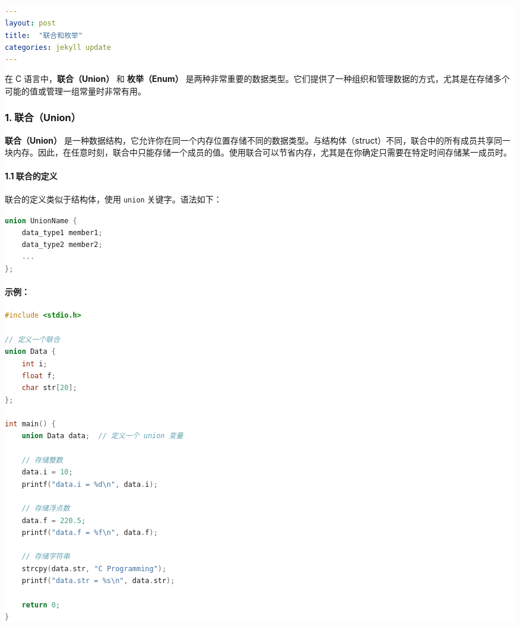 ```yaml
---
layout: post
title:  "联合和枚举"
categories: jekyll update
---
```


在 C 语言中，**联合（Union）** 和 **枚举（Enum）** 是两种非常重要的数据类型。它们提供了一种组织和管理数据的方式，尤其是在存储多个可能的值或管理一组常量时非常有用。

### 1. **联合（Union）**

**联合（Union）** 是一种数据结构，它允许你在同一个内存位置存储不同的数据类型。与结构体（struct）不同，联合中的所有成员共享同一块内存。因此，在任意时刻，联合中只能存储一个成员的值。使用联合可以节省内存，尤其是在你确定只需要在特定时间存储某一成员时。

#### 1.1 联合的定义

联合的定义类似于结构体，使用 `union` 关键字。语法如下：

```c
union UnionName {
    data_type1 member1;
    data_type2 member2;
    ...
};
```

#### 示例：

```c
#include <stdio.h>

// 定义一个联合
union Data {
    int i;
    float f;
    char str[20];
};

int main() {
    union Data data;  // 定义一个 union 变量

    // 存储整数
    data.i = 10;
    printf("data.i = %d\n", data.i);

    // 存储浮点数
    data.f = 220.5;
    printf("data.f = %f\n", data.f);

    // 存储字符串
    strcpy(data.str, "C Programming");
    printf("data.str = %s\n", data.str);

    return 0;
}
```
